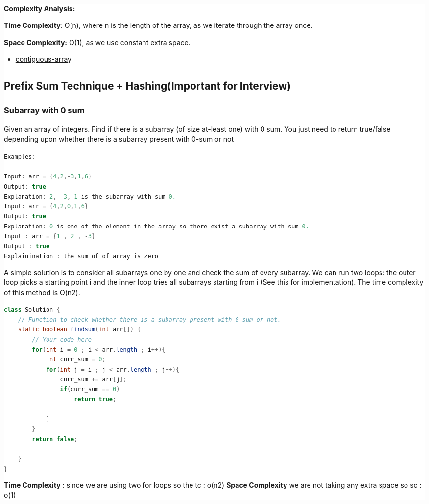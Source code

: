 **Complexity Analysis:**

**Time Complexity**: O(n), where n is the length of the array, as we iterate through the array once.

**Space Complexity:** O(1), as we use constant extra space.

- [contiguous-array](https://leetcode.com/problems/contiguous-array/)

## Prefix Sum Technique + Hashing(Important for Interview)

### Subarray with 0 sum
Given an array of integers. Find if there is a subarray (of size at-least one) with 0 sum. You just need to return true/false depending upon whether there is a subarray present with 0-sum or not

```java
Examples:

Input: arr = {4,2,-3,1,6}
Output: true
Explanation: 2, -3, 1 is the subarray with sum 0.
Input: arr = {4,2,0,1,6}
Output: true
Explanation: 0 is one of the element in the array so there exist a subarray with sum 0.
Input : arr = {1 , 2 , -3}
Output : true
Explainination : the sum of of array is zero

```

A simple solution is to consider all subarrays one by one and check the sum of every subarray. We can run two loops: the outer loop picks a starting point i and the inner loop tries all subarrays starting from i (See this for implementation). The time complexity of this method is O(n2).

```java
class Solution {
    // Function to check whether there is a subarray present with 0-sum or not.
    static boolean findsum(int arr[]) {
        // Your code here
        for(int i = 0 ; i < arr.length ; i++){
            int curr_sum = 0;
            for(int j = i ; j < arr.length ; j++){
                curr_sum += arr[j];
                if(curr_sum == 0)
                    return true;
                
            }
        }
        return false;
        
    }
}
```
**Time Complexity** : since we are using two for loops so the tc : o(n2)
**Space Complexity** we are not taking any extra space so sc : o(1)
